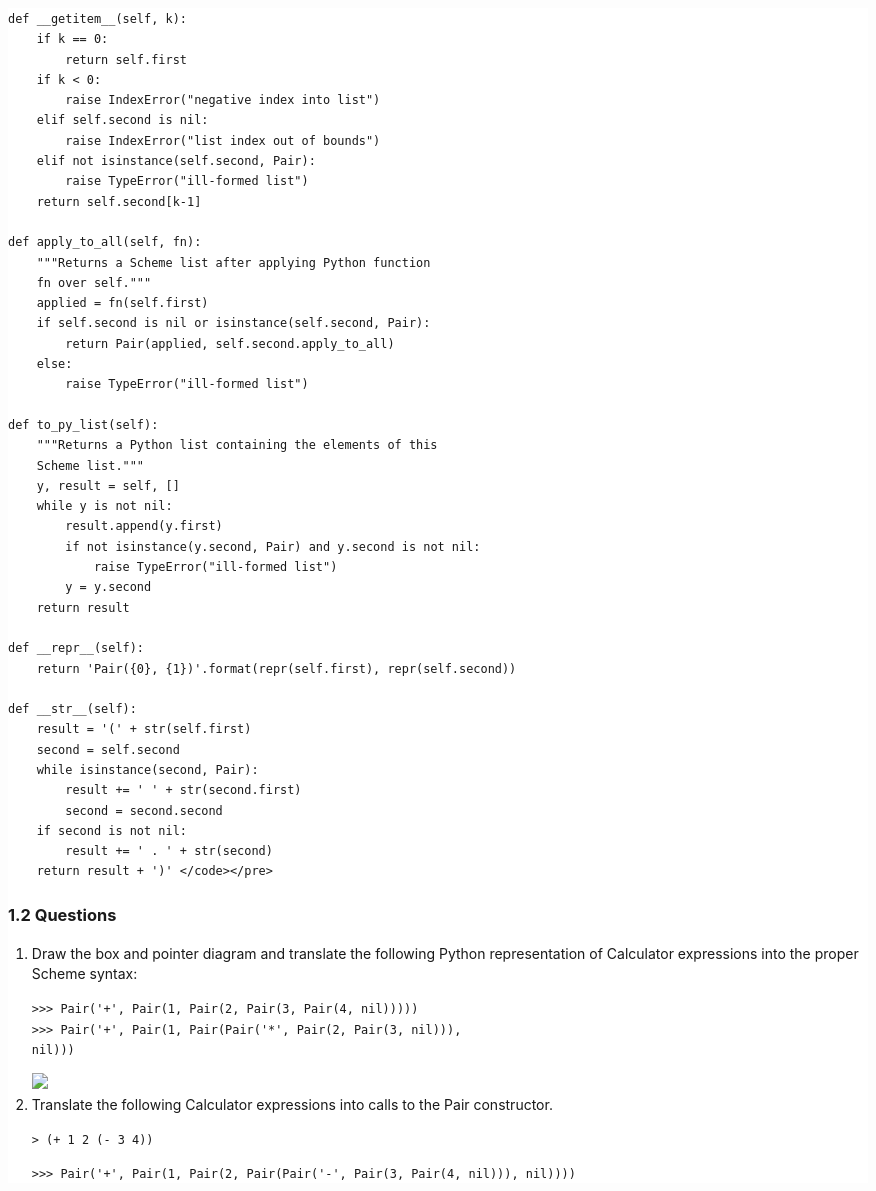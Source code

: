     def __getitem__(self, k):
        if k == 0:
            return self.first
        if k < 0:
            raise IndexError("negative index into list")
        elif self.second is nil:
            raise IndexError("list index out of bounds")
        elif not isinstance(self.second, Pair):
            raise TypeError("ill-formed list")
        return self.second[k-1]

    def apply_to_all(self, fn):
        """Returns a Scheme list after applying Python function
        fn over self."""
        applied = fn(self.first)
        if self.second is nil or isinstance(self.second, Pair):
            return Pair(applied, self.second.apply_to_all)
        else:
            raise TypeError("ill-formed list")

    def to_py_list(self):
        """Returns a Python list containing the elements of this
        Scheme list."""
        y, result = self, []
        while y is not nil:
            result.append(y.first)
            if not isinstance(y.second, Pair) and y.second is not nil:
                raise TypeError("ill-formed list")
            y = y.second
        return result

    def __repr__(self):
        return 'Pair({0}, {1})'.format(repr(self.first), repr(self.second))
    
    def __str__(self):
        result = '(' + str(self.first)
        second = self.second
        while isinstance(second, Pair):
            result += ' ' + str(second.first)
            second = second.second
        if second is not nil:
            result += ' . ' + str(second)
        return result + ')' </code></pre>

<h3>1.2 Questions</h3>
<ol>
<li>Draw the box and pointer diagram and translate the following Python representation of Calculator expressions into the proper Scheme syntax:</li>
<pre><code>>>> Pair('+', Pair(1, Pair(2, Pair(3, Pair(4, nil)))))
>>> Pair('+', Pair(1, Pair(Pair('*', Pair(2, Pair(3, nil))),
nil)))</code></pre>
<img src="{{site.baseurl}}/img/cs61a/disc09-1.2.jpg">
<li>Translate the following Calculator expressions into calls to the Pair constructor.</li>
<pre><code>> (+ 1 2 (- 3 4))</code></pre>
<pre><code>>>> Pair('+', Pair(1, Pair(2, Pair(Pair('-', Pair(3, Pair(4, nil))), nil))))</code></pre>
